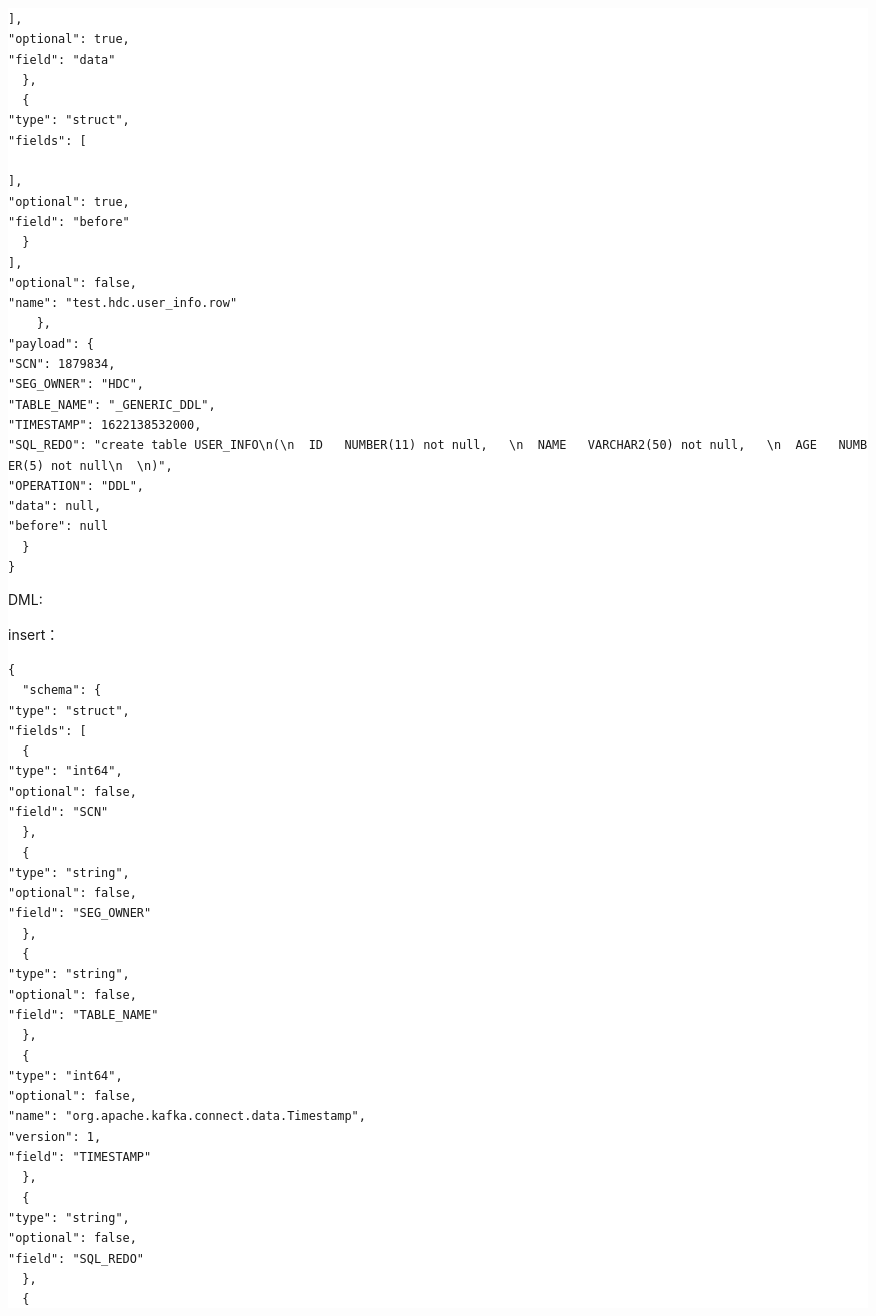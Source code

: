 	],
	"optional": true,
	"field": "data"
	  },
	  {
	"type": "struct",
	"fields": [
	  
	],
	"optional": true,
	"field": "before"
	  }
	],
	"optional": false,
	"name": "test.hdc.user_info.row"
	  	},
	"payload": {
	"SCN": 1879834,
	"SEG_OWNER": "HDC",
	"TABLE_NAME": "_GENERIC_DDL",
	"TIMESTAMP": 1622138532000,
	"SQL_REDO": "create table USER_INFO\n(\n  ID   NUMBER(11) not null,   \n  NAME   VARCHAR2(50) not null,   \n  AGE   NUMBER(5) not null\n  \n)",
	"OPERATION": "DDL",
	"data": null,
	"before": null
	  }
	}


DML:

insert：

    {
      "schema": {
    "type": "struct",
    "fields": [
      {
    "type": "int64",
    "optional": false,
    "field": "SCN"
      },
      {
    "type": "string",
    "optional": false,
    "field": "SEG_OWNER"
      },
      {
    "type": "string",
    "optional": false,
    "field": "TABLE_NAME"
      },
      {
    "type": "int64",
    "optional": false,
    "name": "org.apache.kafka.connect.data.Timestamp",
    "version": 1,
    "field": "TIMESTAMP"
      },
      {
    "type": "string",
    "optional": false,
    "field": "SQL_REDO"
      },
      {